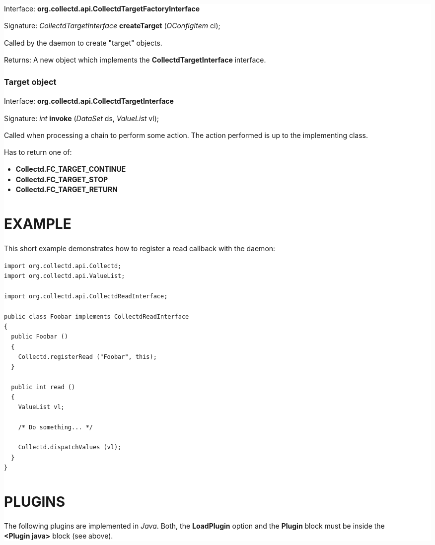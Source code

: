 Interface: **org.collectd.api.CollectdTargetFactoryInterface**

Signature: _CollectdTargetInterface_ **createTarget**
(_OConfigItem_ ci);

Called by the daemon to create "target" objects.

Returns: A new object which implements the **CollectdTargetInterface**
interface.

### Target object

Interface: **org.collectd.api.CollectdTargetInterface**

Signature: _int_ **invoke** (_DataSet_ ds, _ValueList_ vl);

Called when processing a chain to perform some action. The action performed is
up to the implementing class.

Has to return one of:

- **Collectd.FC\_TARGET\_CONTINUE**
- **Collectd.FC\_TARGET\_STOP**
- **Collectd.FC\_TARGET\_RETURN**

# EXAMPLE

This short example demonstrates how to register a read callback with the
daemon:

    import org.collectd.api.Collectd;
    import org.collectd.api.ValueList;
    
    import org.collectd.api.CollectdReadInterface;
    
    public class Foobar implements CollectdReadInterface
    {
      public Foobar ()
      {
        Collectd.registerRead ("Foobar", this);
      }
      
      public int read ()
      {
        ValueList vl;
        
        /* Do something... */
        
        Collectd.dispatchValues (vl);
      }
    }

# PLUGINS

The following plugins are implemented in _Java_. Both, the **LoadPlugin**
option and the **Plugin** block must be inside the
**<Plugin java>** block (see above).
